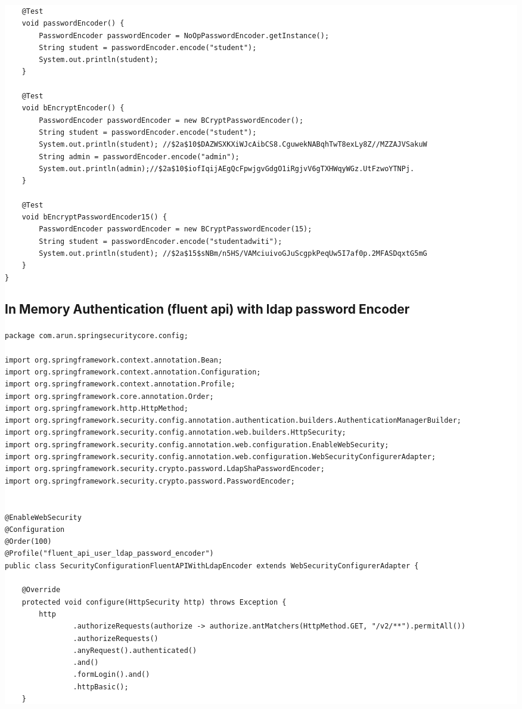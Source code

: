         @Test
        void passwordEncoder() {
            PasswordEncoder passwordEncoder = NoOpPasswordEncoder.getInstance();
            String student = passwordEncoder.encode("student");
            System.out.println(student);
        }
    
        @Test
        void bEncryptEncoder() {
            PasswordEncoder passwordEncoder = new BCryptPasswordEncoder();
            String student = passwordEncoder.encode("student");
            System.out.println(student); //$2a$10$DAZWSXKXiWJcAibCS8.CguwekNABqhTwT8exLy8Z//MZZAJVSakuW
            String admin = passwordEncoder.encode("admin");
            System.out.println(admin);//$2a$10$iofIqijAEgQcFpwjgvGdgO1iRgjvV6gTXHWqyWGz.UtFzwoYTNPj.
        }
    
        @Test
        void bEncryptPasswordEncoder15() {
            PasswordEncoder passwordEncoder = new BCryptPasswordEncoder(15);
            String student = passwordEncoder.encode("studentadwiti");
            System.out.println(student); //$2a$15$sNBm/n5HS/VAMciuivoGJuScgpkPeqUw5I7af0p.2MFASDqxtG5mG
        }
    }
    
##  In Memory Authentication (fluent api) with ldap password Encoder

    package com.arun.springsecuritycore.config;
    
    import org.springframework.context.annotation.Bean;
    import org.springframework.context.annotation.Configuration;
    import org.springframework.context.annotation.Profile;
    import org.springframework.core.annotation.Order;
    import org.springframework.http.HttpMethod;
    import org.springframework.security.config.annotation.authentication.builders.AuthenticationManagerBuilder;
    import org.springframework.security.config.annotation.web.builders.HttpSecurity;
    import org.springframework.security.config.annotation.web.configuration.EnableWebSecurity;
    import org.springframework.security.config.annotation.web.configuration.WebSecurityConfigurerAdapter;
    import org.springframework.security.crypto.password.LdapShaPasswordEncoder;
    import org.springframework.security.crypto.password.PasswordEncoder;
    
    
    @EnableWebSecurity
    @Configuration
    @Order(100)
    @Profile("fluent_api_user_ldap_password_encoder")
    public class SecurityConfigurationFluentAPIWithLdapEncoder extends WebSecurityConfigurerAdapter {
    
        @Override
        protected void configure(HttpSecurity http) throws Exception {
            http
                    .authorizeRequests(authorize -> authorize.antMatchers(HttpMethod.GET, "/v2/**").permitAll())
                    .authorizeRequests()
                    .anyRequest().authenticated()
                    .and()
                    .formLogin().and()
                    .httpBasic();
        }
    